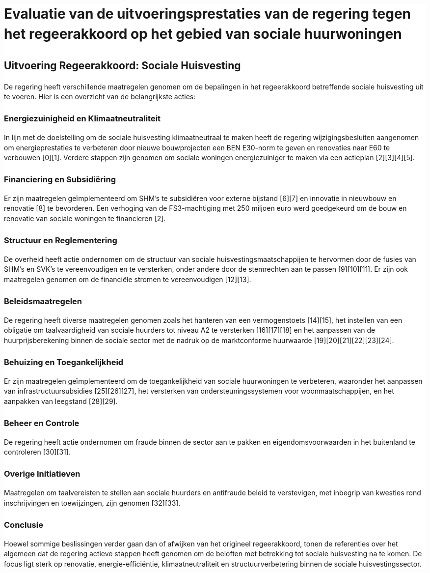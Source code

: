 # Evaluatie van de uitvoeringsprestaties van de regering tegen het regeerakkoord op het gebied van sociale huurwoningen

## Uitvoering Regeerakkoord: Sociale Huisvesting

De regering heeft verschillende maatregelen genomen om de bepalingen in het regeerakkoord betreffende sociale huisvesting uit te voeren. Hier is een overzicht van de belangrijkste acties:

### Energiezuinigheid en Klimaatneutraliteit
In lijn met de doelstelling om de sociale huisvesting klimaatneutraal te maken heeft de regering wijzigingsbesluiten aangenomen om energieprestaties te verbeteren door nieuwe bouwprojecten een BEN E30-norm te geven en renovaties naar E60 te verbouwen \[0\]\[1\]. Verdere stappen zijn genomen om sociale woningen energiezuiniger te maken via een actieplan \[2\]\[3\]\[4\]\[5\].

### Financiering en Subsidiëring
Er zijn maatregelen geïmplementeerd om SHM’s te subsidiëren voor externe bijstand \[6\]\[7\] en innovatie in nieuwbouw en renovatie \[8\] te bevorderen. Een verhoging van de FS3-machtiging met 250 miljoen euro werd goedgekeurd om de bouw en renovatie van sociale woningen te financieren \[2\].

### Structuur en Reglementering
De overheid heeft actie ondernomen om de structuur van sociale huisvestingsmaatschappijen te hervormen door de fusies van SHM’s en SVK’s te vereenvoudigen en te versterken, onder andere door de stemrechten aan te passen \[9\]\[10\]\[11\]. Er zijn ook maatregelen genomen om de financiële stromen te vereenvoudigen \[12\]\[13\].

### Beleidsmaatregelen
De regering heeft diverse maatregelen genomen zoals het hanteren van een vermogenstoets \[14\]\[15\], het instellen van een obligatie om taalvaardigheid van sociale huurders tot niveau A2 te versterken \[16\]\[17\]\[18\] en het aanpassen van de huurprijsberekening binnen de sociale sector met de nadruk op de marktconforme huurwaarde \[19\]\[20\]\[21\]\[22\]\[23\]\[24\].

### Behuizing en Toegankelijkheid
Er zijn maatregelen geïmplementeerd om de toegankelijkheid van sociale huurwoningen te verbeteren, waaronder het aanpassen van infrastructuursubsidies \[25\]\[26\]\[27\], het versterken van ondersteuningssystemen voor woonmaatschappijen, en het aanpakken van leegstand \[28\]\[29\].

### Beheer en Controle
De regering heeft actie ondernomen om fraude binnen de sector aan te pakken en eigendomsvoorwaarden in het buitenland te controleren \[30\]\[31\].

### Overige Initiatieven
Maatregelen om taalvereisten te stellen aan sociale huurders en antifraude beleid te verstevigen, met inbegrip van kwesties rond inschrijvingen en toewijzingen, zijn genomen \[32\]\[33\].

### Conclusie
Hoewel sommige beslissingen verder gaan dan of afwijken van het origineel regeerakkoord, tonen de referenties over het algemeen dat de regering actieve stappen heeft genomen om de beloften met betrekking tot sociale huisvesting na te komen. De focus ligt sterk op renovatie, energie-efficiëntie, klimaatneutraliteit en structuurverbetering binnen de sociale huisvestingssector.
